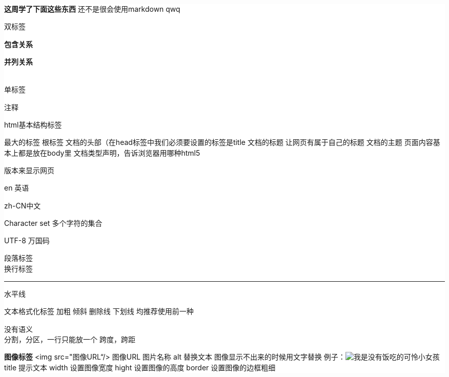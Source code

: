 **这周学了下面这些东西**
还不是很会使用markdown  qwq

<html></html>双标签

**包含关系**

<head>
         <title></title>
</head>

**并列关系**

<head></head>
<body></body> 

<br/>单标签

注释

html基本结构标签
<html></html> 最大的标签 根标签
<head></head> 文档的头部（在head标签中我们必须要设置的标签是title
<title></title> 文档的标题 让网页有属于自己的标题
<body></body>文档的主题 页面内容基本上都是放在body里

<!DOCTYPE （html）>文档类型声明，告诉浏览器用哪种html5
版本来显示网页

en 英语

zh-CN中文

Character set 多个字符的集合

<meta charset="UTF-8"/>

UTF-8 万国码


<p></p>段落标签
<br/>换行标签
<hr />水平线


文本格式化标签
加粗<strong></strong> <b></b>
倾斜<em></em> <i></i>
删除线<del></del> <s></s>
下划线<ins></ins> <u></u> 
均推荐使用前一种

<div> <span>
没有语义
<div>分割，分区，一行只能放一个
<span>跨度，跨距
         
**图像标签**
<img src="图像URL“/>
图像URL 图片名称
alt 替换文本 图像显示不出来的时候用文字替换
例子：<img src="qinggongyan.jpg" alt="我是没有饭吃的可怜小女孩"/>
title 提示文本
width 设置图像宽度
hight 设置图像的高度
border 设置图像的边框粗细
